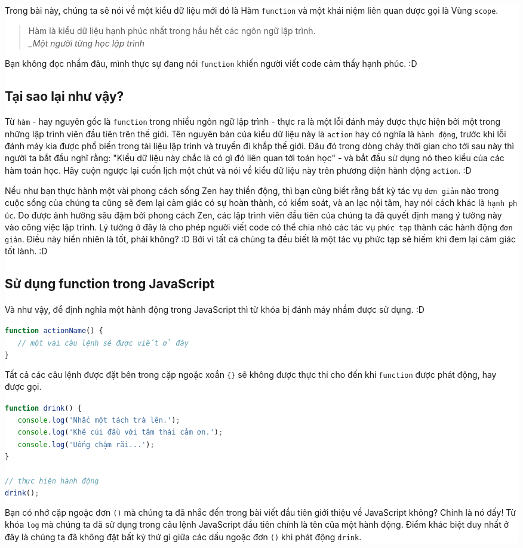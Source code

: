 Trong bài này, chúng ta sẽ nói về một kiểu dữ liệu mới đó là Hàm `function` và một khái niệm liên quan được gọi là Vùng `scope`.

> Hàm là kiểu dữ liệu hạnh phúc nhất trong hầu hết các ngôn ngữ lập trình.  
> _\_Một người từng học lập trình_

Bạn không đọc nhầm đâu, mình thực sự đang nói `function` khiến người viết code cảm thấy hạnh phúc. :D

## Tại sao lại như vậy?

Từ `hàm` - hay nguyên gốc là `function` trong nhiều ngôn ngữ lập trình - thực ra là một lỗi đánh máy được thực hiện bởi một trong những lập trình viên đầu tiên trên thế giới. Tên nguyên bản của kiểu dữ liệu này là `action` hay có nghĩa là `hành động`, trước khi lỗi đánh máy kia được phổ biến trong tài liệu lập trình và truyền đi khắp thế giới. Đâu đó trong dòng chảy thời gian cho tới sau này thì người ta bắt đầu nghĩ rằng: "Kiểu dữ liệu này chắc là có gì đó liên quan tới toán học" - và bắt đầu sử dụng nó theo kiểu của các hàm toán học. Hãy cuộn ngược lại cuốn lịch một chút và nói về kiểu dữ liệu này trên phương diện hành động `action`. :D

Nếu như bạn thực hành một vài phong cách sống Zen hay thiền động, thì bạn cũng biết rằng bất kỳ tác vụ `đơn giản` nào trong cuộc sống của chúng ta cũng sẽ đem lại cảm giác có sự hoàn thành, có kiểm soát, và an lạc nội tâm, hay nói cách khác là `hạnh phúc`. Do được ảnh hưởng sâu đậm bởi phong cách Zen, các lập trình viên đầu tiên của chúng ta đã quyết định mang ý tưởng này vào công việc lập trình. Lý tưởng ở đây là cho phép người viết code có thể chia nhỏ các tác vụ `phức tạp` thành các hành động `đơn giản`. Điều này hiển nhiên là tốt, phải không? :D Bởi vì tất cả chúng ta đều biết là một tác vụ phức tạp sẽ hiếm khi đem lại cảm giác tốt lành. :D

## Sử dụng function trong JavaScript

Và như vậy, để định nghĩa một hành động trong JavaScript thì từ khóa bị đánh máy nhầm được sử dụng. :D

```action.js
function actionName() {
   // một vài câu lệnh sẽ được viết ở đây
}
```

Tất cả các câu lệnh được đặt bên trong cặp ngoặc xoắn `{}` sẽ không được thực thi cho đến khi `function` được phát động, hay được gọi.

```action.js
function drink() {
   console.log('Nhấc một tách trà lên.');
   console.log('Khẽ cúi đầu với tâm thái cảm ơn.');
   console.log('Uống chậm rãi...');
}

// thực hiện hành động
drink();
```

Bạn có nhớ cặp ngoặc đơn `()` mà chúng ta đã nhắc đến trong bài viết đầu tiên giới thiệu về JavaScript không? Chính là nó đấy! Từ khóa `log` mà chúng ta đã sử dụng trong câu lệnh JavaScript đầu tiên chính là tên của một hành động. Điểm khác biệt duy nhất ở đây là chúng ta đã không đặt bất kỳ thứ gì giữa các dấu ngoặc đơn `()` khi phát động `drink`.
